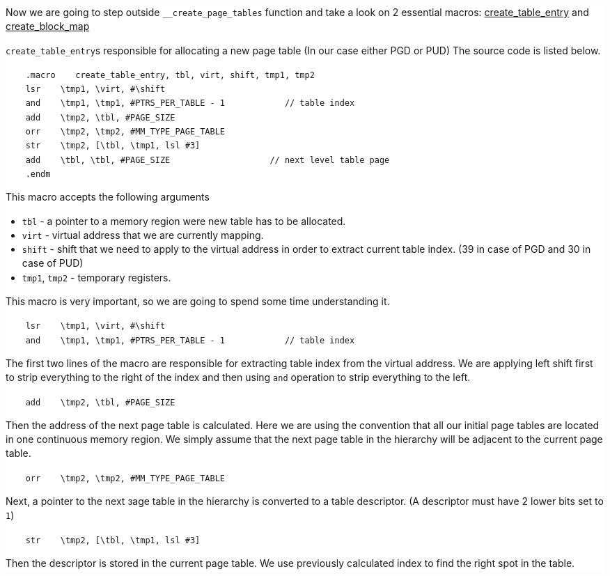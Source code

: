 Now we are going to step outside `__create_page_tables` function and take a look on 2 essential macros: [create_table_entry](https://github.com/s-matyukevich/raspberry-pi-os/blob/master/src/lesson06/src/boot.S#L68) and [create_block_map](https://github.com/s-matyukevich/raspberry-pi-os/blob/master/src/lesson06/src/boot.S#L77)

`create_table_entry`s responsible for allocating a new page table (In our case either PGD or PUD) The source code is listed below.

```
    .macro    create_table_entry, tbl, virt, shift, tmp1, tmp2
    lsr    \tmp1, \virt, #\shift
    and    \tmp1, \tmp1, #PTRS_PER_TABLE - 1            // table index
    add    \tmp2, \tbl, #PAGE_SIZE
    orr    \tmp2, \tmp2, #MM_TYPE_PAGE_TABLE    
    str    \tmp2, [\tbl, \tmp1, lsl #3]
    add    \tbl, \tbl, #PAGE_SIZE                    // next level table page
    .endm
``` 

This macro accepts the following arguments

* `tbl` - a pointer to a memory region were new table has to be allocated.
* `virt` - virtual address that we are currently mapping.
* `shift` - shift that we need to apply to the virtual address in order to extract current table index. (39 in case of PGD and 30 in case of PUD) 
* `tmp1`, `tmp2` - temporary registers.

This macro is very important, so we are going to spend some time understanding it.

```
    lsr    \tmp1, \virt, #\shift
    and    \tmp1, \tmp1, #PTRS_PER_TABLE - 1            // table index
```

The first two lines of the macro are responsible for extracting table index from the virtual address. We are applying left shift first to strip everything to the right of the index and then using `and` operation to strip everything to the left.

```
    add    \tmp2, \tbl, #PAGE_SIZE
```

Then the address of the next page table is calculated. Here we are using the convention that all our initial page tables are located in one continuous memory region. We simply assume that the next page table in the hierarchy will be adjacent to the current page table. 

```
    orr    \tmp2, \tmp2, #MM_TYPE_PAGE_TABLE    
```

Next, a pointer to the next зage table in the hierarchy is converted to a table descriptor. (A descriptor must have 2 lower bits set to `1`)

```
    str    \tmp2, [\tbl, \tmp1, lsl #3]
```

Then the descriptor is stored in the current page table. We use previously calculated index to find the right spot in the table.
